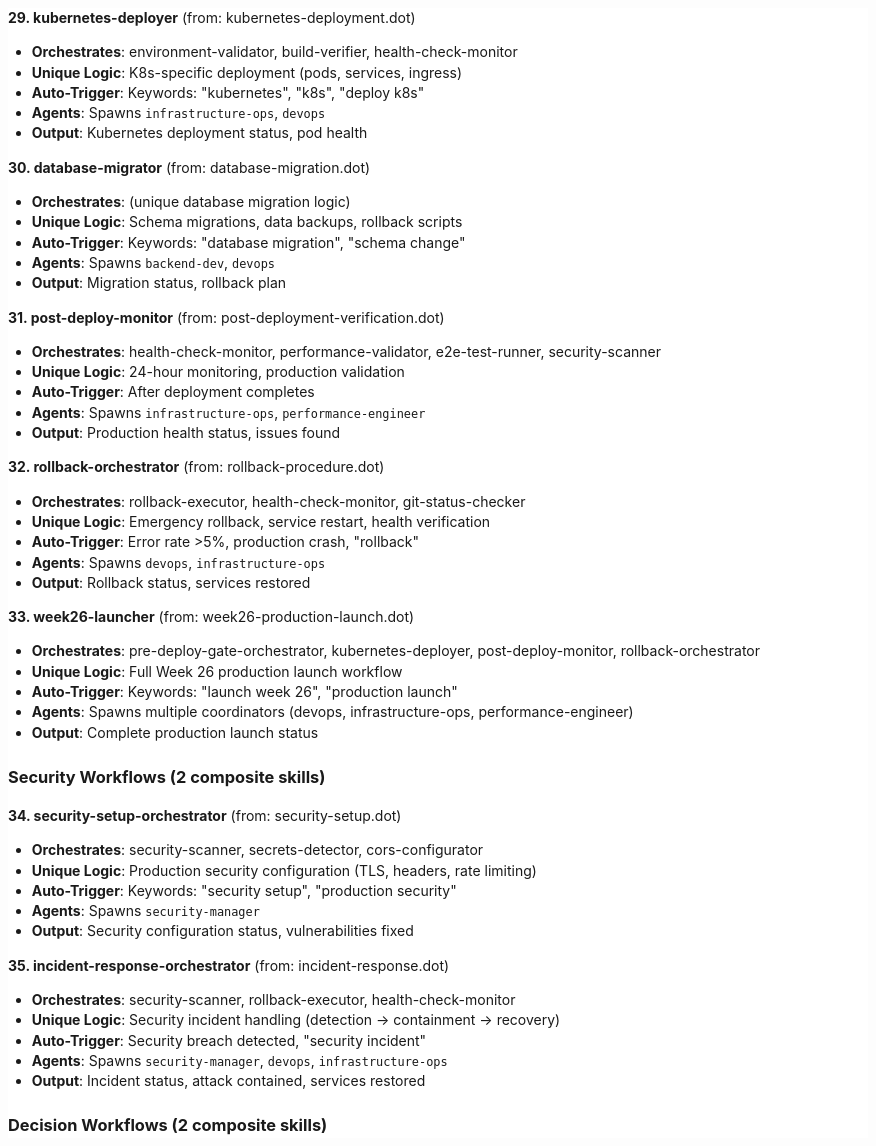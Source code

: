 **29. kubernetes-deployer** (from: kubernetes-deployment.dot)
- **Orchestrates**: environment-validator, build-verifier, health-check-monitor
- **Unique Logic**: K8s-specific deployment (pods, services, ingress)
- **Auto-Trigger**: Keywords: "kubernetes", "k8s", "deploy k8s"
- **Agents**: Spawns `infrastructure-ops`, `devops`
- **Output**: Kubernetes deployment status, pod health

**30. database-migrator** (from: database-migration.dot)
- **Orchestrates**: (unique database migration logic)
- **Unique Logic**: Schema migrations, data backups, rollback scripts
- **Auto-Trigger**: Keywords: "database migration", "schema change"
- **Agents**: Spawns `backend-dev`, `devops`
- **Output**: Migration status, rollback plan

**31. post-deploy-monitor** (from: post-deployment-verification.dot)
- **Orchestrates**: health-check-monitor, performance-validator, e2e-test-runner, security-scanner
- **Unique Logic**: 24-hour monitoring, production validation
- **Auto-Trigger**: After deployment completes
- **Agents**: Spawns `infrastructure-ops`, `performance-engineer`
- **Output**: Production health status, issues found

**32. rollback-orchestrator** (from: rollback-procedure.dot)
- **Orchestrates**: rollback-executor, health-check-monitor, git-status-checker
- **Unique Logic**: Emergency rollback, service restart, health verification
- **Auto-Trigger**: Error rate >5%, production crash, "rollback"
- **Agents**: Spawns `devops`, `infrastructure-ops`
- **Output**: Rollback status, services restored

**33. week26-launcher** (from: week26-production-launch.dot)
- **Orchestrates**: pre-deploy-gate-orchestrator, kubernetes-deployer, post-deploy-monitor, rollback-orchestrator
- **Unique Logic**: Full Week 26 production launch workflow
- **Auto-Trigger**: Keywords: "launch week 26", "production launch"
- **Agents**: Spawns multiple coordinators (devops, infrastructure-ops, performance-engineer)
- **Output**: Complete production launch status

### Security Workflows (2 composite skills)

**34. security-setup-orchestrator** (from: security-setup.dot)
- **Orchestrates**: security-scanner, secrets-detector, cors-configurator
- **Unique Logic**: Production security configuration (TLS, headers, rate limiting)
- **Auto-Trigger**: Keywords: "security setup", "production security"
- **Agents**: Spawns `security-manager`
- **Output**: Security configuration status, vulnerabilities fixed

**35. incident-response-orchestrator** (from: incident-response.dot)
- **Orchestrates**: security-scanner, rollback-executor, health-check-monitor
- **Unique Logic**: Security incident handling (detection → containment → recovery)
- **Auto-Trigger**: Security breach detected, "security incident"
- **Agents**: Spawns `security-manager`, `devops`, `infrastructure-ops`
- **Output**: Incident status, attack contained, services restored

### Decision Workflows (2 composite skills)
